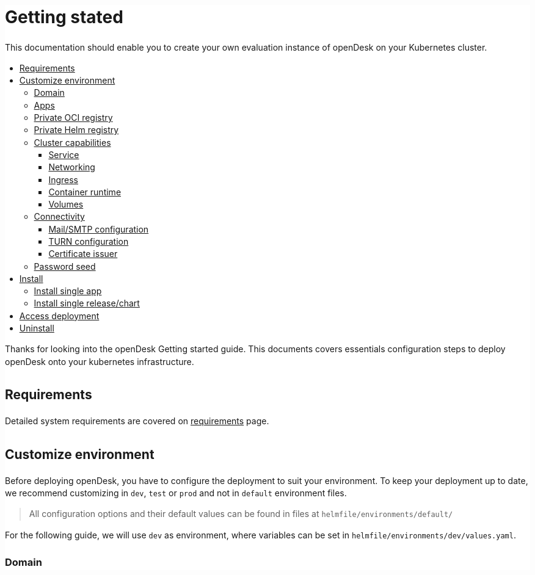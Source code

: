 

<h1>Getting stated</h1>

This documentation should enable you to create your own evaluation instance of openDesk on your Kubernetes cluster.


  * [Requirements](#requirements)
  * [Customize environment](#customize-environment)
    * [Domain](#domain)
    * [Apps](#apps)
    * [Private OCI registry](#private-oci-registry)
    * [Private Helm registry](#private-helm-registry)
    * [Cluster capabilities](#cluster-capabilities)
      * [Service](#service)
      * [Networking](#networking)
      * [Ingress](#ingress)
      * [Container runtime](#container-runtime)
      * [Volumes](#volumes)
    * [Connectivity](#connectivity)
      * [Mail/SMTP configuration](#mailsmtp-configuration)
      * [TURN configuration](#turn-configuration)
      * [Certificate issuer](#certificate-issuer)
    * [Password seed](#password-seed)
  * [Install](#install)
    * [Install single app](#install-single-app)
    * [Install single release/chart](#install-single-releasechart)
  * [Access deployment](#access-deployment)
  * [Uninstall](#uninstall)


Thanks for looking into the openDesk Getting started guide. This documents covers essentials configuration steps to
deploy openDesk onto your kubernetes infrastructure.

## Requirements

Detailed system requirements are covered on [requirements](requirements.md) page.

## Customize environment

Before deploying openDesk, you have to configure the deployment to suit your environment.
To keep your deployment up to date, we recommend customizing in `dev`, `test` or `prod` and not in `default` environment
files.

> All configuration options and their default values can be found in files at `helmfile/environments/default/`

For the following guide, we will use `dev` as environment, where variables can be set in
`helmfile/environments/dev/values.yaml`.

### Domain
